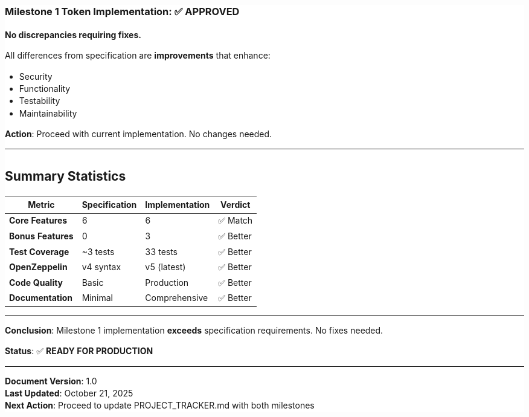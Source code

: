 ### Milestone 1 Token Implementation: ✅ **APPROVED**

**No discrepancies requiring fixes.**

All differences from specification are **improvements** that enhance:

- Security
- Functionality
- Testability
- Maintainability

**Action**: Proceed with current implementation. No changes needed.

---

## Summary Statistics

| Metric             | Specification | Implementation | Verdict   |
| ------------------ | ------------- | -------------- | --------- |
| **Core Features**  | 6             | 6              | ✅ Match  |
| **Bonus Features** | 0             | 3              | ✅ Better |
| **Test Coverage**  | ~3 tests      | 33 tests       | ✅ Better |
| **OpenZeppelin**   | v4 syntax     | v5 (latest)    | ✅ Better |
| **Code Quality**   | Basic         | Production     | ✅ Better |
| **Documentation**  | Minimal       | Comprehensive  | ✅ Better |

---

**Conclusion**: Milestone 1 implementation **exceeds** specification requirements. No fixes needed.

**Status**: ✅ **READY FOR PRODUCTION**

---

**Document Version**: 1.0  
**Last Updated**: October 21, 2025  
**Next Action**: Proceed to update PROJECT_TRACKER.md with both milestones
